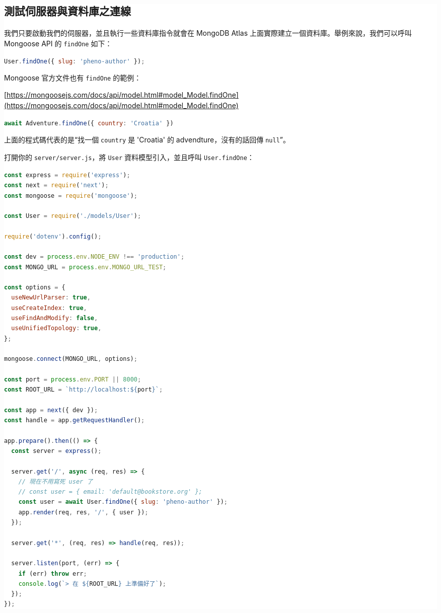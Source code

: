 
## 測試伺服器與資料庫之連線

我們只要啟動我們的伺服器，並且執行一些資料庫指令就會在 MongoDB Atlas 上面實際建立一個資料庫。舉例來說，我們可以呼叫 Mongoose API 的 `findOne` 如下：

```JavaScript
User.findOne({ slug: 'pheno-author' });
```

Mongoose 官方文件也有 `findOne` 的範例：

[https://mongoosejs.com/docs/api/model.html#model_Model.findOne](https://mongoosejs.com/docs/api/model.html#model_Model.findOne)

```JavaScript
await Adventure.findOne({ country: 'Croatia' })
```

上面的程式碼代表的是“找一個 `country` 是 'Croatia' 的 advendture，沒有的話回傳 `null`”。

打開你的 `server/server.js`，將 `User` 資料模型引入，並且呼叫 `User.findOne`：

```JavaScript
const express = require('express');
const next = require('next');
const mongoose = require('mongoose');

const User = require('./models/User');

require('dotenv').config();

const dev = process.env.NODE_ENV !== 'production';
const MONGO_URL = process.env.MONGO_URL_TEST;

const options = {
  useNewUrlParser: true,
  useCreateIndex: true,
  useFindAndModify: false,
  useUnifiedTopology: true,
};

mongoose.connect(MONGO_URL, options);

const port = process.env.PORT || 8000;
const ROOT_URL = `http://localhost:${port}`;

const app = next({ dev });
const handle = app.getRequestHandler();

app.prepare().then(() => {
  const server = express();

  server.get('/', async (req, res) => {
    // 現在不用寫死 user 了
    // const user = { email: 'default@bookstore.org' };
    const user = await User.findOne({ slug: 'pheno-author' });
    app.render(req, res, '/', { user });
  });

  server.get('*', (req, res) => handle(req, res));

  server.listen(port, (err) => {
    if (err) throw err;
    console.log(`> 在 ${ROOT_URL} 上準備好了`);
  });
});
```
